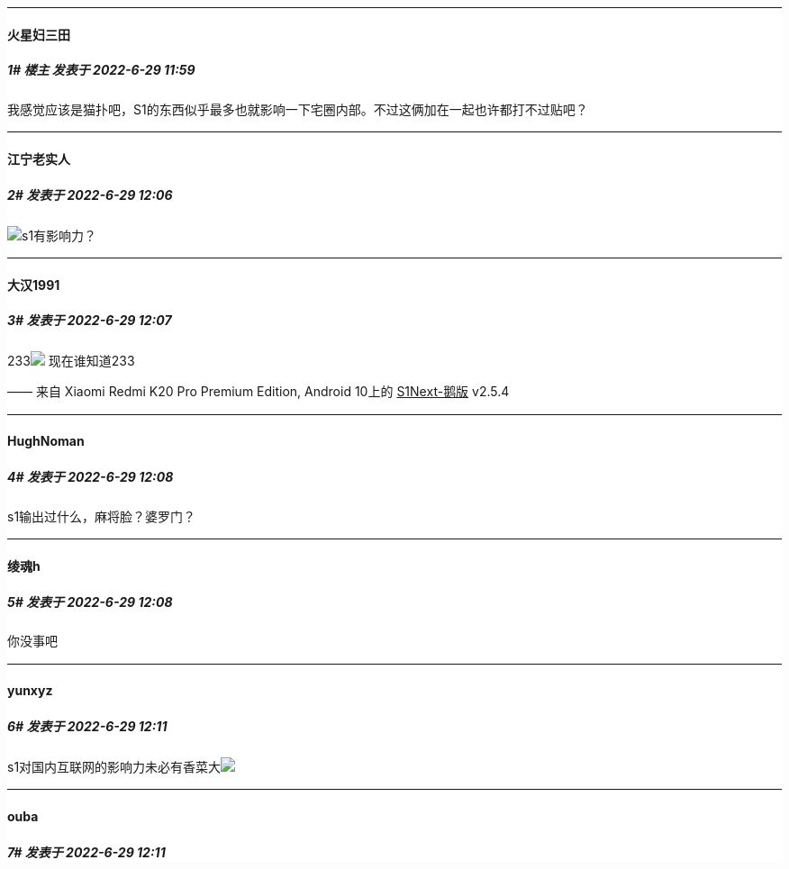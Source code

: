 

*****

####  火星妇三田  
##### 1#       楼主       发表于 2022-6-29 11:59

我感觉应该是猫扑吧，S1的东西似乎最多也就影响一下宅圈内部。不过这俩加在一起也许都打不过贴吧？

*****

####  江宁老实人  
##### 2#       发表于 2022-6-29 12:06

<img src="https://static.saraba1st.com/image/smiley/face2017/001.png" referrerpolicy="no-referrer">s1有影响力？

*****

####  大汉1991  
##### 3#       发表于 2022-6-29 12:07

233<img src="https://static.saraba1st.com/image/smiley/face2017/042.png" referrerpolicy="no-referrer">
现在谁知道233

—— 来自 Xiaomi Redmi K20 Pro Premium Edition, Android 10上的 [S1Next-鹅版](https://github.com/ykrank/S1-Next/releases) v2.5.4

*****

####  HughNoman  
##### 4#       发表于 2022-6-29 12:08

s1输出过什么，麻将脸？婆罗门？

*****

####  绫魂h  
##### 5#       发表于 2022-6-29 12:08

你没事吧

*****

####  yunxyz  
##### 6#       发表于 2022-6-29 12:11

s1对国内互联网的影响力未必有香菜大<img src="https://static.saraba1st.com/image/smiley/face2017/067.png" referrerpolicy="no-referrer">

*****

####  ouba  
##### 7#       发表于 2022-6-29 12:11
